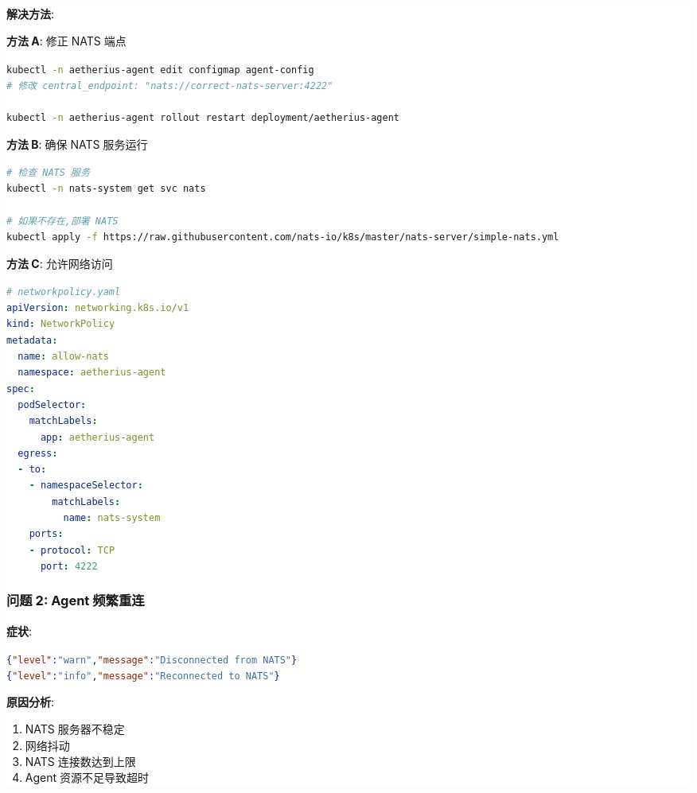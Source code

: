 **解决方法**:

**方法 A**: 修正 NATS 端点
```bash
kubectl -n aetherius-agent edit configmap agent-config
# 修改 central_endpoint: "nats://correct-nats-server:4222"

kubectl -n aetherius-agent rollout restart deployment/aetherius-agent
```

**方法 B**: 确保 NATS 服务运行
```bash
# 检查 NATS 服务
kubectl -n nats-system get svc nats

# 如果不存在,部署 NATS
kubectl apply -f https://raw.githubusercontent.com/nats-io/k8s/master/nats-server/simple-nats.yml
```

**方法 C**: 允许网络访问
```yaml
# networkpolicy.yaml
apiVersion: networking.k8s.io/v1
kind: NetworkPolicy
metadata:
  name: allow-nats
  namespace: aetherius-agent
spec:
  podSelector:
    matchLabels:
      app: aetherius-agent
  egress:
  - to:
    - namespaceSelector:
        matchLabels:
          name: nats-system
    ports:
    - protocol: TCP
      port: 4222
```

### 问题 2: Agent 频繁重连

**症状**:
```json
{"level":"warn","message":"Disconnected from NATS"}
{"level":"info","message":"Reconnected to NATS"}
```

**原因分析**:
1. NATS 服务器不稳定
2. 网络抖动
3. NATS 连接数达到上限
4. Agent 资源不足导致超时
